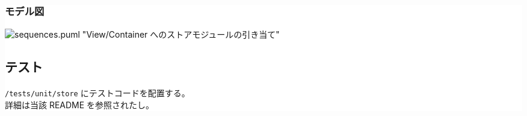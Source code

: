 ### モデル図

![sequences.puml "View/Container へのストアモジュールの引き当て"](http://www.plantuml.com/plantuml/png/hPA_JeDG5CPtdkBAWWw5tHIYqMWN5pKkwe1uIaa8ry1jZIFSnSN9-09DrC541mThKf_cfEyXKAZbyYUjOULyt-ySllinXxb0pXourVQenqp70vzWEC7m7QDlvFSOZP6FCPeWVqO-HVuMZsRJ9mmVPZ-F6Bv8agwdW2Dw3IuHfaJN9Rc8bqd78CUKiXD6VTWctNuy8HPrgQzVkKCmTWw1CV0tbG6ruM1eczeenojRNIsH6nVUiitsuSx8rHkPf4YE9U0PlKopk3VJIejxakFa74M4NvTBpB-rgfrU7QWZaLsFIvQ9_eeLjMJHIpgh09jog2IA3zYGmd-oJmgKr2pwmEWB-IloppPQj6inXtfBBUe3imPD3Ke5lJLgD5-nxmGtPkoCupfNvaikM-oLcIu9r9IyPgSoRmM-aYhwYdsgWvK2EOs_bPAePA_GhCAZjF4clm00 "View/Container へのストアモジュールの引き当て")

## テスト

`/tests/unit/store` にテストコードを配置する。  
詳細は当該 README を参照されたし。
